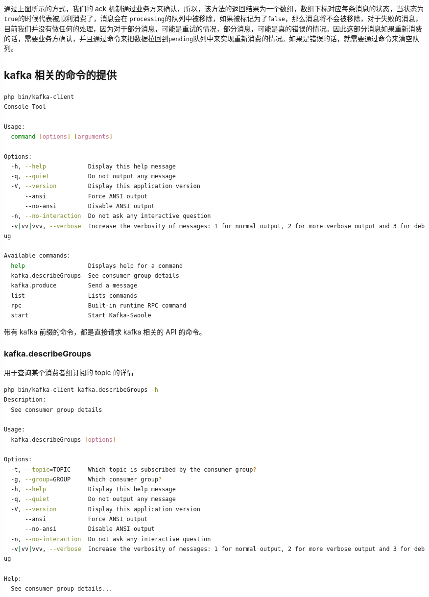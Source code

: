 通过上图所示的方式，我们的 ack 机制通过业务方来确认，所以，该方法的返回结果为一个数组，数组下标对应每条消息的状态，当状态为`true`的时候代表被顺利消费了，消息会在 `processing`的队列中被移除，如果被标记为了`false`，那么消息将不会被移除，对于失败的消息，目前我们并没有做任何的处理，因为对于部分消息，可能是重试的情况，部分消息，可能是真的错误的情况。因此这部分消息如果重新消费的话，需要业务方确认，并且通过命令来把数据拉回到`pending`队列中来实现重新消费的情况。如果是错误的话，就需要通过命令来清空队列。

## kafka 相关的命令的提供

```bash
php bin/kafka-client
Console Tool

Usage:
  command [options] [arguments]

Options:
  -h, --help            Display this help message
  -q, --quiet           Do not output any message
  -V, --version         Display this application version
      --ansi            Force ANSI output
      --no-ansi         Disable ANSI output
  -n, --no-interaction  Do not ask any interactive question
  -v|vv|vvv, --verbose  Increase the verbosity of messages: 1 for normal output, 2 for more verbose output and 3 for debug

Available commands:
  help                  Displays help for a command
  kafka.describeGroups  See consumer group details
  kafka.produce         Send a message
  list                  Lists commands
  rpc                   Built-in runtime RPC command
  start                 Start Kafka-Swoole
```

带有 kafka 前缀的命令，都是直接请求 kafka 相关的 API 的命令。

### kafka.describeGroups

用于查询某个消费者组订阅的 topic 的详情

```bash
php bin/kafka-client kafka.describeGroups -h
Description:
  See consumer group details

Usage:
  kafka.describeGroups [options]

Options:
  -t, --topic=TOPIC     Which topic is subscribed by the consumer group?
  -g, --group=GROUP     Which consumer group?
  -h, --help            Display this help message
  -q, --quiet           Do not output any message
  -V, --version         Display this application version
      --ansi            Force ANSI output
      --no-ansi         Disable ANSI output
  -n, --no-interaction  Do not ask any interactive question
  -v|vv|vvv, --verbose  Increase the verbosity of messages: 1 for normal output, 2 for more verbose output and 3 for debug

Help:
  See consumer group details...
```
